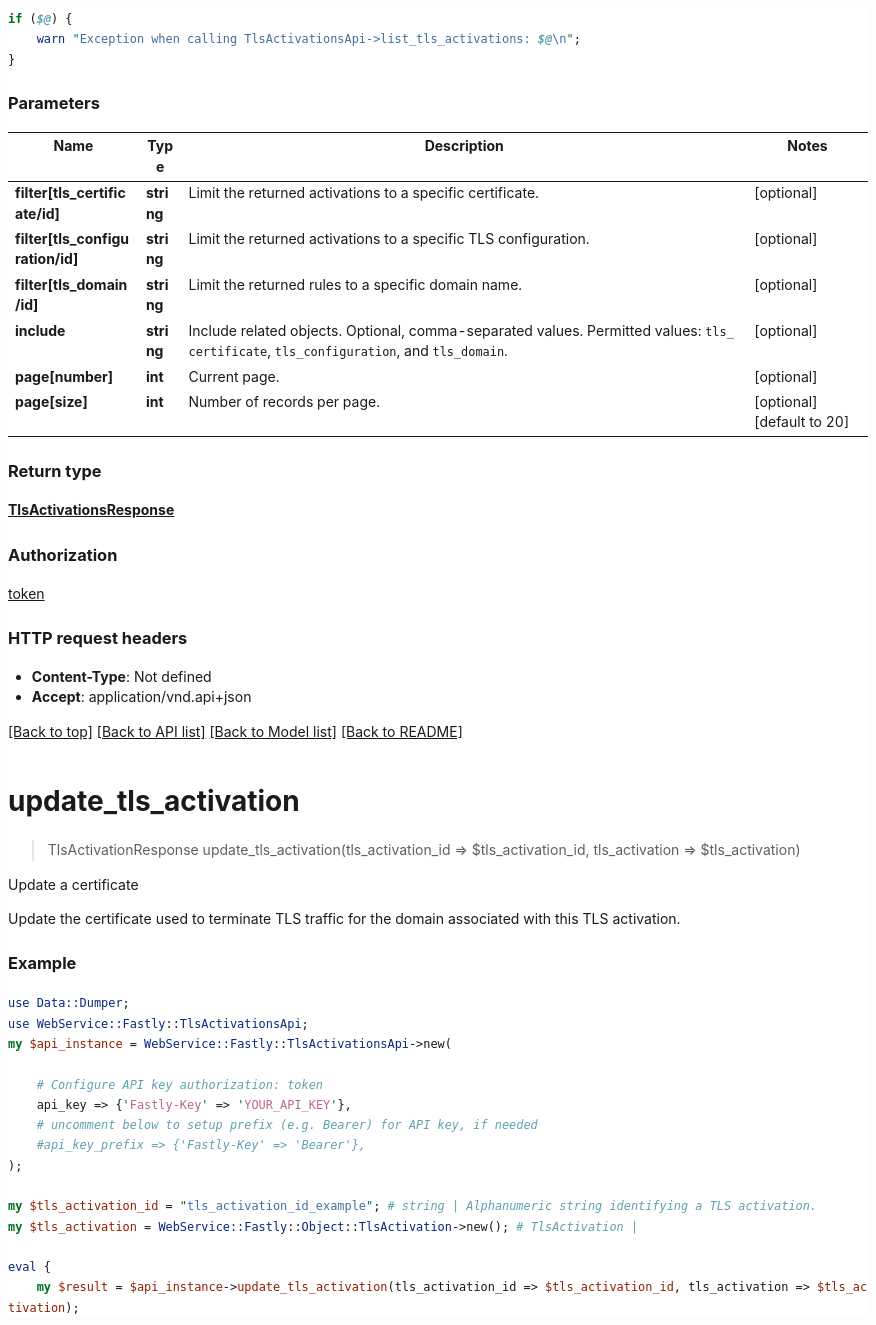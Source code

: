 ```perl
if ($@) {
    warn "Exception when calling TlsActivationsApi->list_tls_activations: $@\n";
}
```

### Parameters

Name | Type | Description  | Notes
------------- | ------------- | ------------- | -------------
 **filter[tls_certificate/id]** | **string**| Limit the returned activations to a specific certificate. | [optional] 
 **filter[tls_configuration/id]** | **string**| Limit the returned activations to a specific TLS configuration. | [optional] 
 **filter[tls_domain/id]** | **string**| Limit the returned rules to a specific domain name. | [optional] 
 **include** | **string**| Include related objects. Optional, comma-separated values. Permitted values: `tls_certificate`, `tls_configuration`, and `tls_domain`.  | [optional] 
 **page[number]** | **int**| Current page. | [optional] 
 **page[size]** | **int**| Number of records per page. | [optional] [default to 20]

### Return type

[**TlsActivationsResponse**](TlsActivationsResponse.md)

### Authorization

[token](../README.md#token)

### HTTP request headers

 - **Content-Type**: Not defined
 - **Accept**: application/vnd.api+json

[[Back to top]](#) [[Back to API list]](../README.md#documentation-for-api-endpoints) [[Back to Model list]](../README.md#documentation-for-models) [[Back to README]](../README.md)

# **update_tls_activation**
> TlsActivationResponse update_tls_activation(tls_activation_id => $tls_activation_id, tls_activation => $tls_activation)

Update a certificate

Update the certificate used to terminate TLS traffic for the domain associated with this TLS activation.

### Example
```perl
use Data::Dumper;
use WebService::Fastly::TlsActivationsApi;
my $api_instance = WebService::Fastly::TlsActivationsApi->new(

    # Configure API key authorization: token
    api_key => {'Fastly-Key' => 'YOUR_API_KEY'},
    # uncomment below to setup prefix (e.g. Bearer) for API key, if needed
    #api_key_prefix => {'Fastly-Key' => 'Bearer'},
);

my $tls_activation_id = "tls_activation_id_example"; # string | Alphanumeric string identifying a TLS activation.
my $tls_activation = WebService::Fastly::Object::TlsActivation->new(); # TlsActivation | 

eval {
    my $result = $api_instance->update_tls_activation(tls_activation_id => $tls_activation_id, tls_activation => $tls_activation);
```